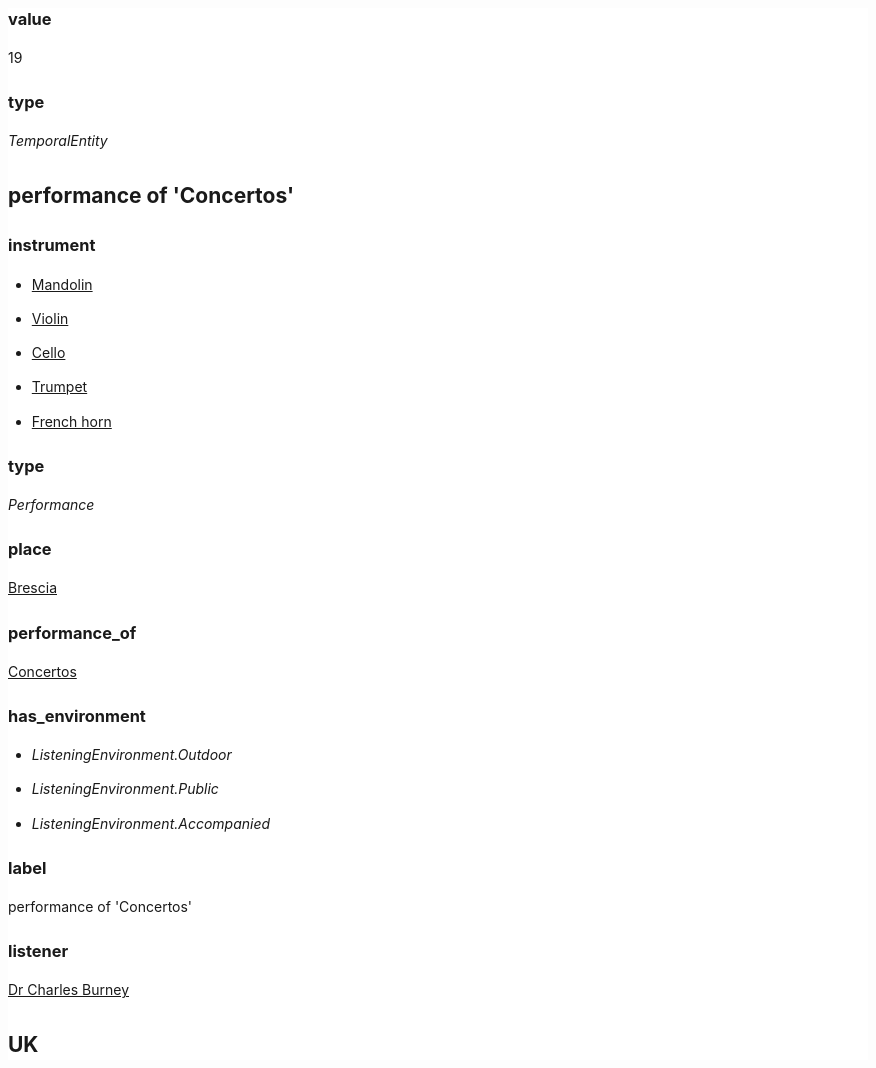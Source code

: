 ### value


19

### type


*TemporalEntity*

## performance of 'Concertos'

### instrument

 - [Mandolin](#Mandolin)

 - [Violin](#Violin)

 - [Cello](#Cello)

 - [Trumpet](#Trumpet)

 - [French horn](#French-horn)

### type


*Performance*

### place


[Brescia](#Brescia)

### performance_of


[Concertos](#Concertos)

### has_environment

 - *ListeningEnvironment.Outdoor*

 - *ListeningEnvironment.Public*

 - *ListeningEnvironment.Accompanied*

### label


performance of 'Concertos'

### listener


[Dr Charles Burney](#Dr-Charles-Burney)

## UK
